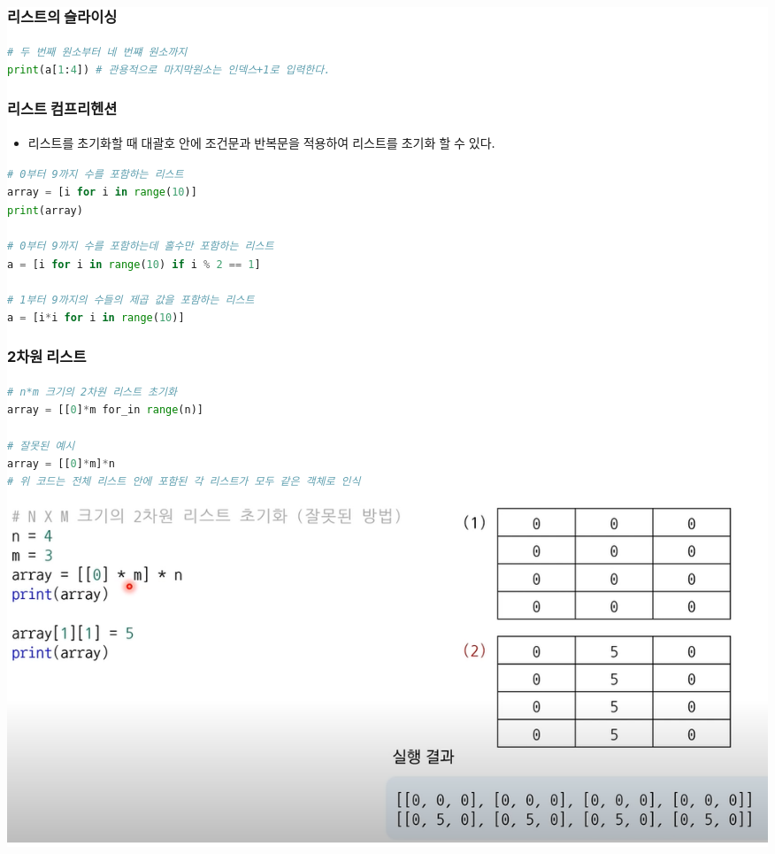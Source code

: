 ### 리스트의 슬라이싱

```python
# 두 번째 원소부터 네 번쨰 원소까지
print(a[1:4]) # 관용적으로 마지막원소는 인덱스+1로 입력한다.
```

### 리스트 컴프리헨션

- 리스트를 초기화할 때 대괄호 안에 조건문과 반복문을 적용하여 리스트를 초기화 할 수 있다.

```python
# 0부터 9까지 수를 포함하는 리스트
array = [i for i in range(10)]
print(array)

# 0부터 9까지 수를 포함하는데 홀수만 포함하는 리스트
a = [i for i in range(10) if i % 2 == 1]

# 1부터 9까지의 수들의 제곱 값을 포함하는 리스트
a = [i*i for i in range(10)]
```

### 2차원 리스트

```python
# n*m 크기의 2차원 리스트 초기화
array = [[0]*m for_in range(n)]

# 잘못된 예시
array = [[0]*m]*n
# 위 코드는 전체 리스트 안에 포함된 각 리스트가 모두 같은 객체로 인식
```

![2차원리스트](./images/개요및문법2png.png)
